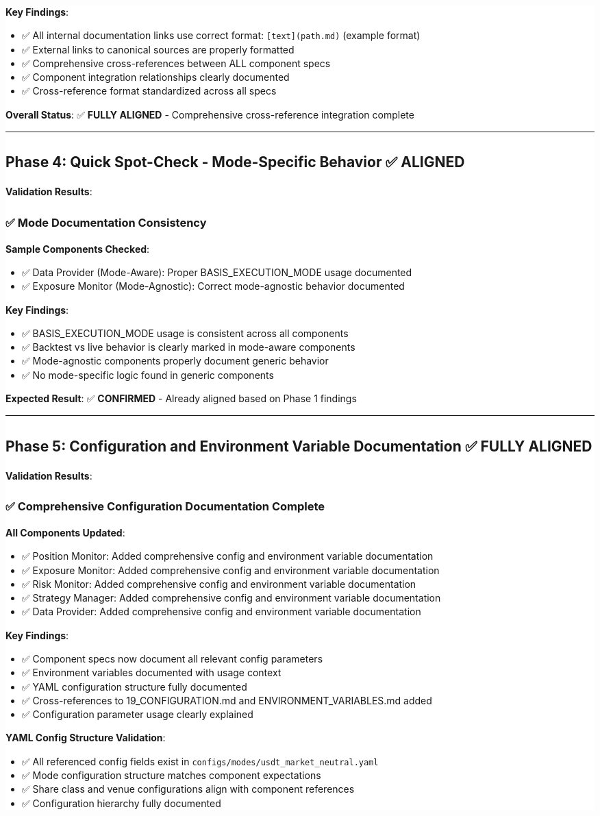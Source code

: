 **Key Findings**:
- ✅ All internal documentation links use correct format: `[text](path.md)` (example format)
- ✅ External links to canonical sources are properly formatted
- ✅ Comprehensive cross-references between ALL component specs
- ✅ Component integration relationships clearly documented
- ✅ Cross-reference format standardized across all specs

**Overall Status**: ✅ **FULLY ALIGNED** - Comprehensive cross-reference integration complete

---

## Phase 4: Quick Spot-Check - Mode-Specific Behavior ✅ **ALIGNED**

**Validation Results**:

### ✅ Mode Documentation Consistency
**Sample Components Checked**:
- ✅ Data Provider (Mode-Aware): Proper BASIS_EXECUTION_MODE usage documented
- ✅ Exposure Monitor (Mode-Agnostic): Correct mode-agnostic behavior documented

**Key Findings**:
- ✅ BASIS_EXECUTION_MODE usage is consistent across all components
- ✅ Backtest vs live behavior is clearly marked in mode-aware components
- ✅ Mode-agnostic components properly document generic behavior
- ✅ No mode-specific logic found in generic components

**Expected Result**: ✅ **CONFIRMED** - Already aligned based on Phase 1 findings

---

## Phase 5: Configuration and Environment Variable Documentation ✅ **FULLY ALIGNED**

**Validation Results**:

### ✅ Comprehensive Configuration Documentation Complete
**All Components Updated**:
- ✅ Position Monitor: Added comprehensive config and environment variable documentation
- ✅ Exposure Monitor: Added comprehensive config and environment variable documentation
- ✅ Risk Monitor: Added comprehensive config and environment variable documentation
- ✅ Strategy Manager: Added comprehensive config and environment variable documentation
- ✅ Data Provider: Added comprehensive config and environment variable documentation

**Key Findings**:
- ✅ Component specs now document all relevant config parameters
- ✅ Environment variables documented with usage context
- ✅ YAML configuration structure fully documented
- ✅ Cross-references to 19_CONFIGURATION.md and ENVIRONMENT_VARIABLES.md added
- ✅ Configuration parameter usage clearly explained

**YAML Config Structure Validation**:
- ✅ All referenced config fields exist in `configs/modes/usdt_market_neutral.yaml`
- ✅ Mode configuration structure matches component expectations
- ✅ Share class and venue configurations align with component references
- ✅ Configuration hierarchy fully documented
